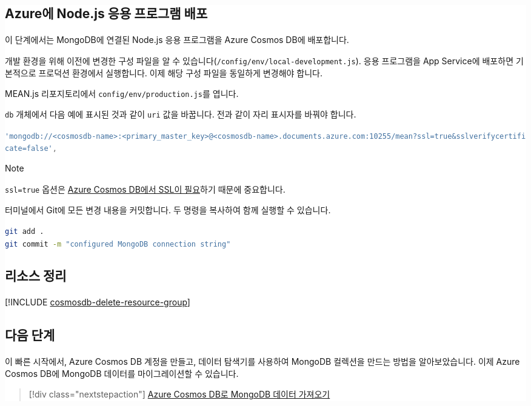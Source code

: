 
## <a name="deploy-the-nodejs-application-to-azure"></a>Azure에 Node.js 응용 프로그램 배포

이 단계에서는 MongoDB에 연결된 Node.js 응용 프로그램을 Azure Cosmos DB에 배포합니다.

개발 환경을 위해 이전에 변경한 구성 파일을 알 수 있습니다(`/config/env/local-development.js`). 응용 프로그램을 App Service에 배포하면 기본적으로 프로덕션 환경에서 실행합니다. 이제 해당 구성 파일을 동일하게 변경해야 합니다.

MEAN.js 리포지토리에서 `config/env/production.js`를 엽니다.

`db` 개체에서 다음 예에 표시된 것과 같이 `uri` 값을 바꿉니다. 전과 같이 자리 표시자를 바꿔야 합니다.

```javascript
'mongodb://<cosmosdb-name>:<primary_master_key>@<cosmosdb-name>.documents.azure.com:10255/mean?ssl=true&sslverifycertificate=false',
```

> [!NOTE] 
> `ssl=true` 옵션은 [Azure Cosmos DB에서 SSL이 필요](connect-mongodb-account.md#connection-string-requirements)하기 때문에 중요합니다. 
>
>

터미널에서 Git에 모든 변경 내용을 커밋합니다. 두 명령을 복사하여 함께 실행할 수 있습니다.

```bash
git add .
git commit -m "configured MongoDB connection string"
```
## <a name="clean-up-resources"></a>리소스 정리

[!INCLUDE [cosmosdb-delete-resource-group](../../includes/cosmos-db-delete-resource-group.md)]

## <a name="next-steps"></a>다음 단계

이 빠른 시작에서, Azure Cosmos DB 계정을 만들고, 데이터 탐색기를 사용하여 MongoDB 컬렉션을 만드는 방법을 알아보았습니다. 이제 Azure Cosmos DB에 MongoDB 데이터를 마이그레이션할 수 있습니다.  

> [!div class="nextstepaction"]
> [Azure Cosmos DB로 MongoDB 데이터 가져오기](mongodb-migrate.md)
